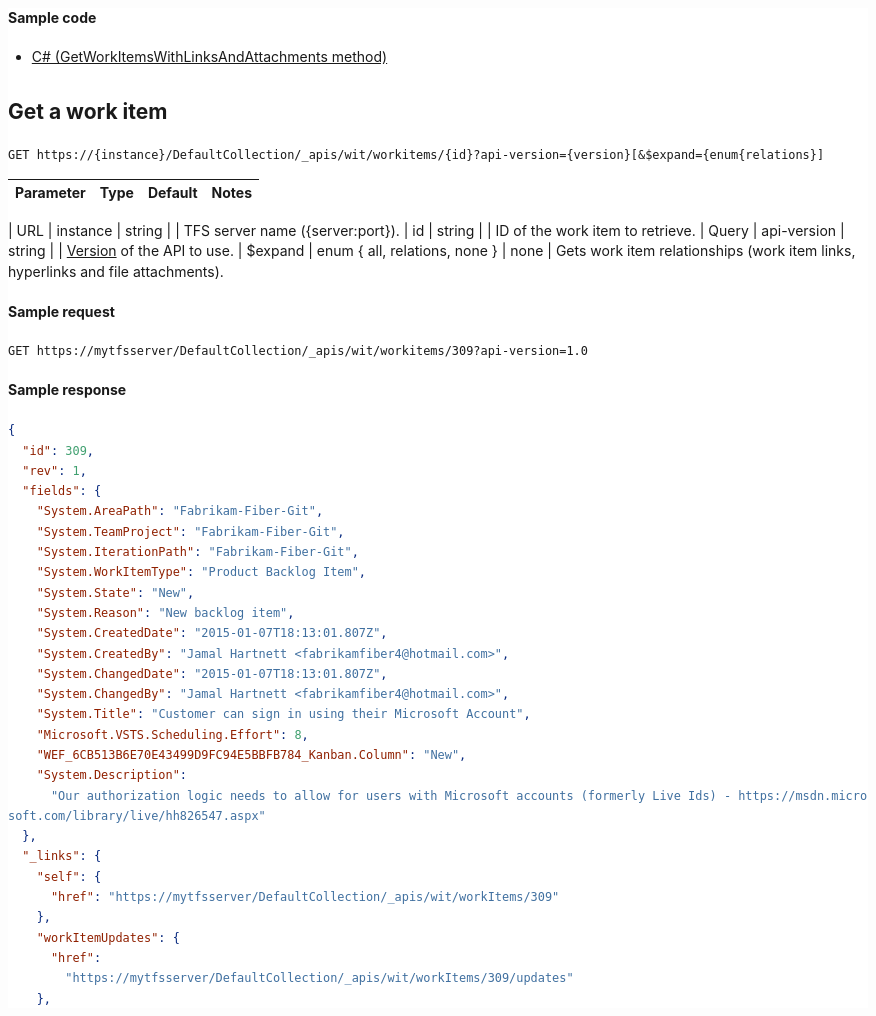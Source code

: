 #### Sample code

- [C# (GetWorkItemsWithLinksAndAttachments method)](https://github.com/microsoft/azure-devops-dotnet-samples/blob/master/ClientLibrary/Samples/WorkItemTracking/WorkItemsSample.cs#L98)

## Get a work item

<a name="getaworkitem" />

```no-highlight
GET https://{instance}/DefaultCollection/_apis/wit/workitems/{id}?api-version={version}[&$expand={enum{relations}]
```

| Parameter | Type | Default | Notes |
| :-------- | :--- | :------ | :---- |


| URL
| instance | string | | TFS server name ({server:port}).
| id | string | | ID of the work item to retrieve.
| Query
| api-version | string | | [Version](../../concepts/rest-api-versioning.md) of the API to use.
| \$expand | enum { all, relations, none } | none | Gets work item relationships (work item links, hyperlinks and file attachments).

#### Sample request

```
GET https://mytfsserver/DefaultCollection/_apis/wit/workitems/309?api-version=1.0
```

#### Sample response

```json
{
  "id": 309,
  "rev": 1,
  "fields": {
    "System.AreaPath": "Fabrikam-Fiber-Git",
    "System.TeamProject": "Fabrikam-Fiber-Git",
    "System.IterationPath": "Fabrikam-Fiber-Git",
    "System.WorkItemType": "Product Backlog Item",
    "System.State": "New",
    "System.Reason": "New backlog item",
    "System.CreatedDate": "2015-01-07T18:13:01.807Z",
    "System.CreatedBy": "Jamal Hartnett <fabrikamfiber4@hotmail.com>",
    "System.ChangedDate": "2015-01-07T18:13:01.807Z",
    "System.ChangedBy": "Jamal Hartnett <fabrikamfiber4@hotmail.com>",
    "System.Title": "Customer can sign in using their Microsoft Account",
    "Microsoft.VSTS.Scheduling.Effort": 8,
    "WEF_6CB513B6E70E43499D9FC94E5BBFB784_Kanban.Column": "New",
    "System.Description":
      "Our authorization logic needs to allow for users with Microsoft accounts (formerly Live Ids) - https://msdn.microsoft.com/library/live/hh826547.aspx"
  },
  "_links": {
    "self": {
      "href": "https://mytfsserver/DefaultCollection/_apis/wit/workItems/309"
    },
    "workItemUpdates": {
      "href":
        "https://mytfsserver/DefaultCollection/_apis/wit/workItems/309/updates"
    },
```